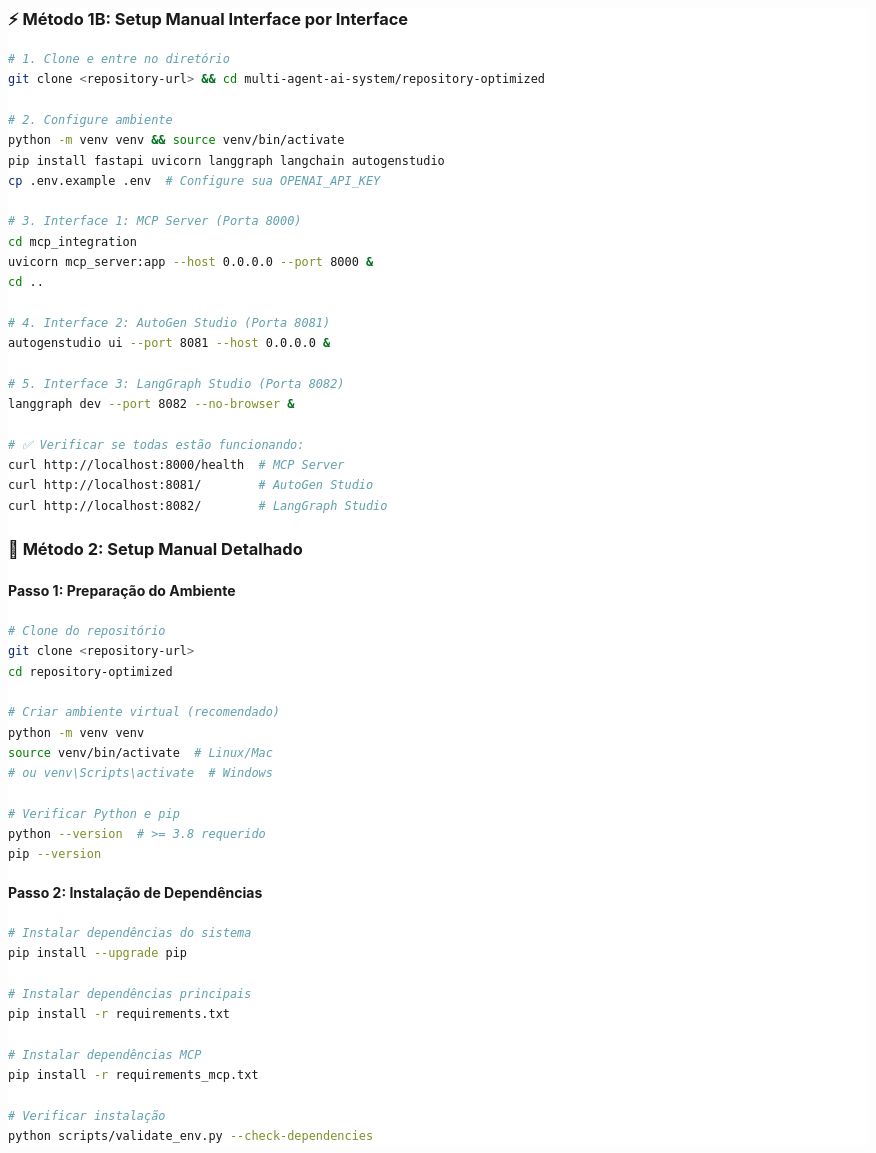 ### ⚡ **Método 1B: Setup Manual Interface por Interface**

```bash
# 1. Clone e entre no diretório
git clone <repository-url> && cd multi-agent-ai-system/repository-optimized

# 2. Configure ambiente
python -m venv venv && source venv/bin/activate
pip install fastapi uvicorn langgraph langchain autogenstudio
cp .env.example .env  # Configure sua OPENAI_API_KEY

# 3. Interface 1: MCP Server (Porta 8000)
cd mcp_integration
uvicorn mcp_server:app --host 0.0.0.0 --port 8000 &
cd ..

# 4. Interface 2: AutoGen Studio (Porta 8081)  
autogenstudio ui --port 8081 --host 0.0.0.0 &

# 5. Interface 3: LangGraph Studio (Porta 8082)
langgraph dev --port 8082 --no-browser &

# ✅ Verificar se todas estão funcionando:
curl http://localhost:8000/health  # MCP Server
curl http://localhost:8081/        # AutoGen Studio  
curl http://localhost:8082/        # LangGraph Studio
```

### 🔧 **Método 2: Setup Manual Detalhado**

#### **Passo 1: Preparação do Ambiente**
```bash
# Clone do repositório
git clone <repository-url>
cd repository-optimized

# Criar ambiente virtual (recomendado)
python -m venv venv
source venv/bin/activate  # Linux/Mac
# ou venv\Scripts\activate  # Windows

# Verificar Python e pip
python --version  # >= 3.8 requerido
pip --version
```

#### **Passo 2: Instalação de Dependências**
```bash
# Instalar dependências do sistema
pip install --upgrade pip

# Instalar dependências principais
pip install -r requirements.txt

# Instalar dependências MCP
pip install -r requirements_mcp.txt

# Verificar instalação
python scripts/validate_env.py --check-dependencies
```
